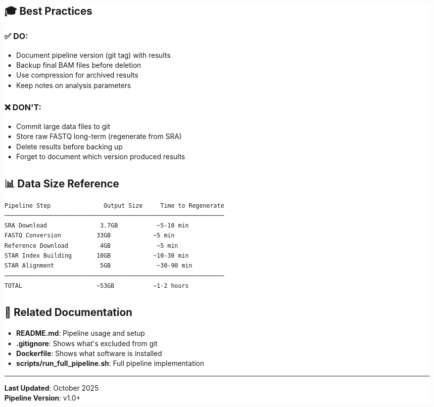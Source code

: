 ## 🎓 **Best Practices**

### ✅ **DO:**
- Document pipeline version (git tag) with results
- Backup final BAM files before deletion
- Use compression for archived results
- Keep notes on analysis parameters

### ❌ **DON'T:**
- Commit large data files to git
- Store raw FASTQ long-term (regenerate from SRA)
- Delete results before backing up
- Forget to document which version produced results

## 📊 **Data Size Reference**

```
Pipeline Step               Output Size     Time to Regenerate
──────────────────────────────────────────────────────────────
SRA Download               3.7GB           ~5-10 min
FASTQ Conversion          33GB            ~5 min
Reference Download         4GB             ~5 min  
STAR Index Building       10GB            ~10-30 min
STAR Alignment             5GB             ~30-90 min
──────────────────────────────────────────────────────────────
TOTAL                     ~53GB           ~1-2 hours
```

## 🔗 **Related Documentation**

- **README.md**: Pipeline usage and setup
- **.gitignore**: Shows what's excluded from git
- **Dockerfile**: Shows what software is installed
- **scripts/run_full_pipeline.sh**: Full pipeline implementation

---

**Last Updated**: October 2025  
**Pipeline Version**: v1.0+
